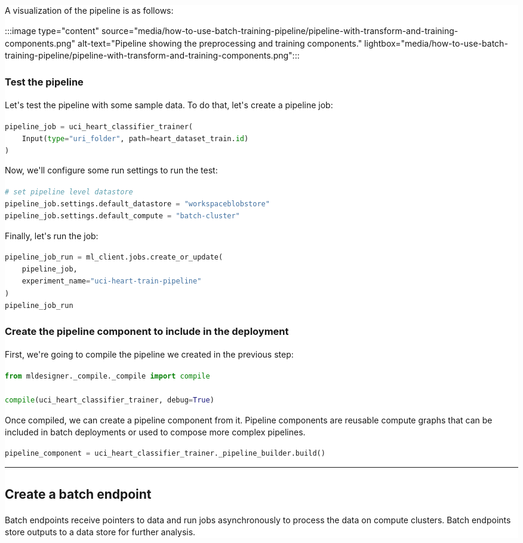 A visualization of the pipeline is as follows:

:::image type="content" source="media/how-to-use-batch-training-pipeline/pipeline-with-transform-and-training-components.png" alt-text="Pipeline showing the preprocessing and training components." lightbox="media/how-to-use-batch-training-pipeline/pipeline-with-transform-and-training-components.png":::

### Test the pipeline

Let's test the pipeline with some sample data. To do that, let's create a pipeline job:

```python
pipeline_job = uci_heart_classifier_trainer(
    Input(type="uri_folder", path=heart_dataset_train.id)
)
```

Now, we'll configure some run settings to run the test:

```python
# set pipeline level datastore
pipeline_job.settings.default_datastore = "workspaceblobstore"
pipeline_job.settings.default_compute = "batch-cluster"
```

Finally, let's run the job:

```python
pipeline_job_run = ml_client.jobs.create_or_update(
    pipeline_job, 
    experiment_name="uci-heart-train-pipeline"
)
pipeline_job_run
```

### Create the pipeline component to include in the deployment

First, we're going to compile the pipeline we created in the previous step:

```python
from mldesigner._compile._compile import compile

compile(uci_heart_classifier_trainer, debug=True)
```

Once compiled, we can create a pipeline component from it. Pipeline components are reusable compute graphs that can be included in batch deployments or used to compose more complex pipelines.

```python
pipeline_component = uci_heart_classifier_trainer._pipeline_builder.build()
```

---

## Create a batch endpoint

Batch endpoints receive pointers to data and run jobs asynchronously to process the data on compute clusters. Batch endpoints store outputs to a data store for further analysis.
